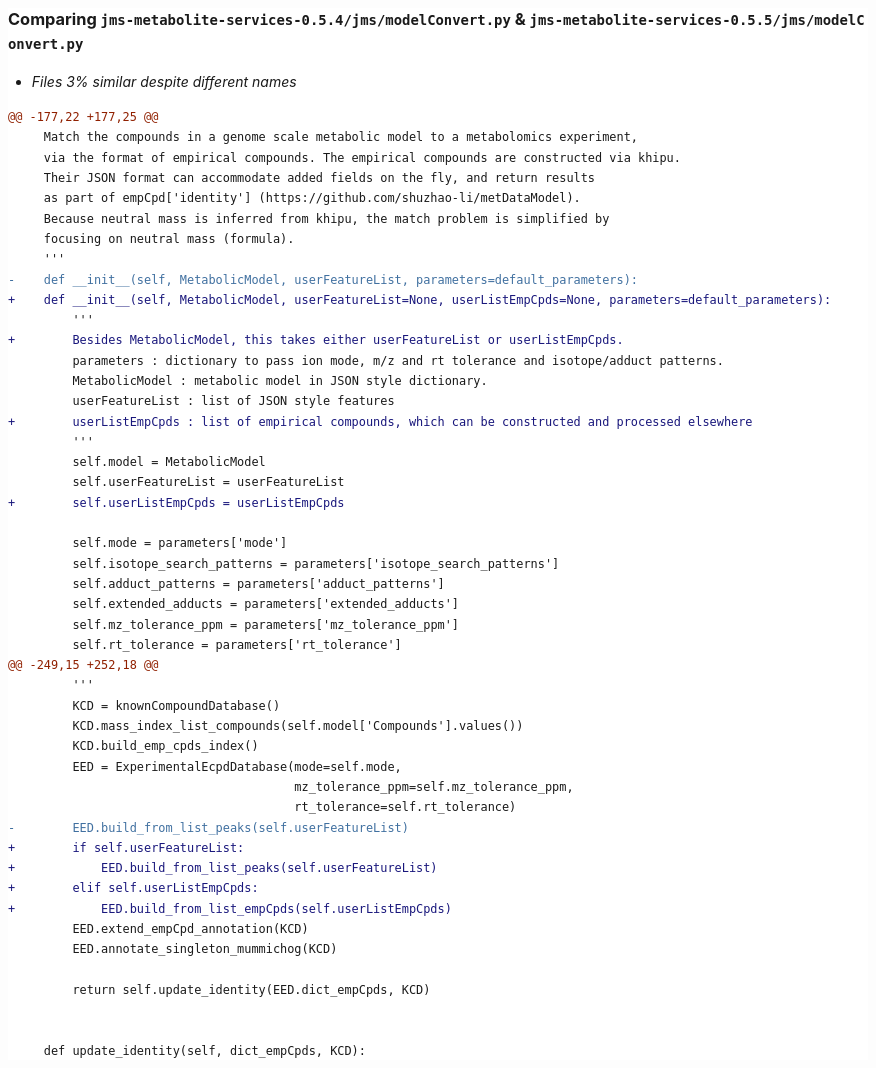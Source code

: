 ### Comparing `jms-metabolite-services-0.5.4/jms/modelConvert.py` & `jms-metabolite-services-0.5.5/jms/modelConvert.py`

 * *Files 3% similar despite different names*

```diff
@@ -177,22 +177,25 @@
     Match the compounds in a genome scale metabolic model to a metabolomics experiment,
     via the format of empirical compounds. The empirical compounds are constructed via khipu.
     Their JSON format can accommodate added fields on the fly, and return results 
     as part of empCpd['identity'] (https://github.com/shuzhao-li/metDataModel).
     Because neutral mass is inferred from khipu, the match problem is simplified by 
     focusing on neutral mass (formula).
     '''
-    def __init__(self, MetabolicModel, userFeatureList, parameters=default_parameters):
+    def __init__(self, MetabolicModel, userFeatureList=None, userListEmpCpds=None, parameters=default_parameters):
         '''
+        Besides MetabolicModel, this takes either userFeatureList or userListEmpCpds.
         parameters : dictionary to pass ion mode, m/z and rt tolerance and isotope/adduct patterns.
         MetabolicModel : metabolic model in JSON style dictionary.
         userFeatureList : list of JSON style features
+        userListEmpCpds : list of empirical compounds, which can be constructed and processed elsewhere
         '''
         self.model = MetabolicModel
         self.userFeatureList = userFeatureList
+        self.userListEmpCpds = userListEmpCpds
         
         self.mode = parameters['mode']
         self.isotope_search_patterns = parameters['isotope_search_patterns']
         self.adduct_patterns = parameters['adduct_patterns']
         self.extended_adducts = parameters['extended_adducts']
         self.mz_tolerance_ppm = parameters['mz_tolerance_ppm']
         self.rt_tolerance = parameters['rt_tolerance']
@@ -249,15 +252,18 @@
         '''
         KCD = knownCompoundDatabase()
         KCD.mass_index_list_compounds(self.model['Compounds'].values())
         KCD.build_emp_cpds_index()
         EED = ExperimentalEcpdDatabase(mode=self.mode, 
                                        mz_tolerance_ppm=self.mz_tolerance_ppm, 
                                        rt_tolerance=self.rt_tolerance)
-        EED.build_from_list_peaks(self.userFeatureList)
+        if self.userFeatureList:
+            EED.build_from_list_peaks(self.userFeatureList)
+        elif self.userListEmpCpds:
+            EED.build_from_list_empCpds(self.userListEmpCpds)
         EED.extend_empCpd_annotation(KCD)
         EED.annotate_singleton_mummichog(KCD)
 
         return self.update_identity(EED.dict_empCpds, KCD)
 
 
     def update_identity(self, dict_empCpds, KCD):
```
